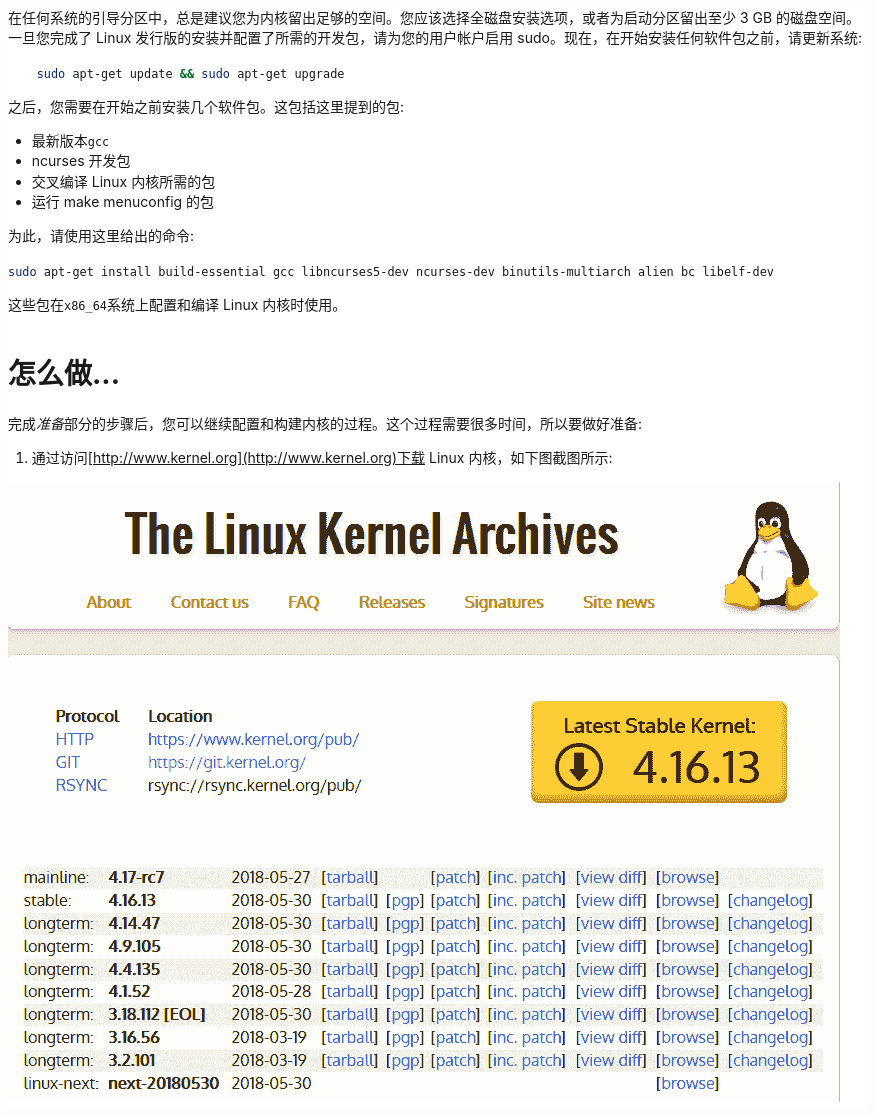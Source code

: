 在任何系统的引导分区中，总是建议您为内核留出足够的空间。您应该选择全磁盘安装选项，或者为启动分区留出至少 3 GB 的磁盘空间。一旦您完成了 Linux 发行版的安装并配置了所需的开发包，请为您的用户帐户启用 sudo。现在，在开始安装任何软件包之前，请更新系统:

```sh
    sudo apt-get update && sudo apt-get upgrade
```

之后，您需要在开始之前安装几个软件包。这包括这里提到的包:

*   最新版本`gcc`
*   ncurses 开发包
*   交叉编译 Linux 内核所需的包
*   运行 make menuconfig 的包

为此，请使用这里给出的命令:

```sh
sudo apt-get install build-essential gcc libncurses5-dev ncurses-dev binutils-multiarch alien bc libelf-dev
```

这些包在`x86_64`系统上配置和编译 Linux 内核时使用。

# 怎么做...

完成*准备*部分的步骤后，您可以继续配置和构建内核的过程。这个过程需要很多时间，所以要做好准备:

1.  通过访问[http://www.kernel.org](http://www.kernel.org)下载 Linux 内核，如下图截图所示:

![](img/9777a2d3-8ff1-4bd2-b024-1e9fa1f90d4c.png)
